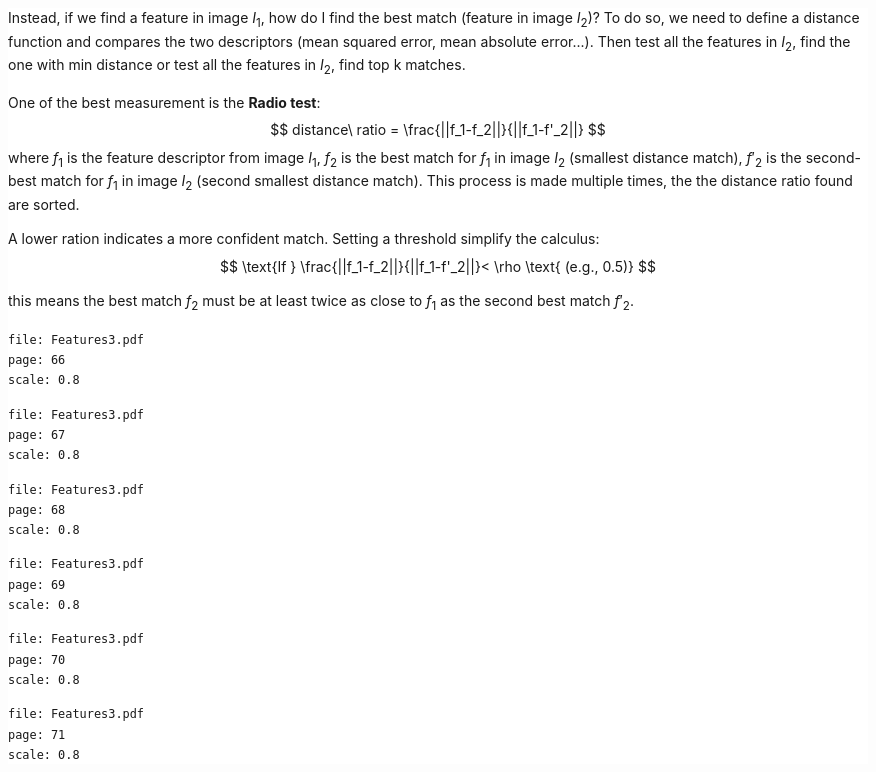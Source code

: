 Instead, if we find a feature in image $I_1$, how do I find the best match (feature in image $I_2$)?
To do so, we need to define a distance function and compares the two descriptors (mean squared error, mean absolute error...). Then test all the features in $I_2$, find the one with min distance or test all the features in $I_2$, find top k matches.

One of the best measurement is the **Radio test**:
$$
distance\ ratio = \frac{||f_1-f_2||}{||f_1-f'_2||}
$$
where $f_1$ is the feature descriptor from image $I_1$, $f_2$ is the best match for $f_1$ in image $I_2$ (smallest distance match), $f'_2$ is the second-best match for $f_1$ in image $I_2$ (second smallest distance match).
This process is made multiple times, the the distance ratio found are sorted. 

A lower ration indicates a more confident match.
Setting a threshold simplify the calculus: 
$$
\text{If  } \frac{||f_1-f_2||}{||f_1-f'_2||}< \rho \text{ (e.g., 0.5)}
$$

this means the best match $f_2$ must be at least twice as close to $f_1$ as the second best match $f'_2$. 

```slide-note
file: Features3.pdf
page: 66
scale: 0.8
```

```slide-note
file: Features3.pdf
page: 67
scale: 0.8
```

```slide-note
file: Features3.pdf
page: 68
scale: 0.8
```

```slide-note
file: Features3.pdf
page: 69
scale: 0.8
```

```slide-note
file: Features3.pdf
page: 70
scale: 0.8
```

```slide-note
file: Features3.pdf
page: 71
scale: 0.8
```
